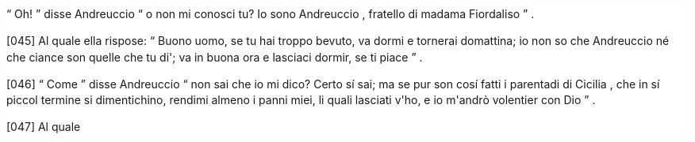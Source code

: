   <q direct="unspecified" who="andreuccio">
   Oh!
  </q>
  disse
  <name persref="andreuccio" type="person">
   Andreuccio
  </name>
  <q direct="unspecified">
   o non mi conosci tu? Io sono
   <name persref="andreuccio" type="person">
    Andreuccio
   </name>
   , fratello di
   <name persref="fiordaliso" type="person">
    madama Fiordaliso
   </name>
  </q>
  .
 </p>
 <p>
  <a name="p02050045">
   [045]
  </a>
  Al quale
  <name persref="servigiale-0205" type="person">
   ella
  </name>
  rispose:
  <q direct="unspecified" who="servigiale-0205">
   Buono uomo, se tu hai troppo bevuto, va dormi e tornerai domattina; io non so che
   <name persref="andreuccio" type="person">
    Andreuccio
   </name>
   n&eacute; che ciance son quelle che tu di'; va in buona ora e lasciaci dormir, se ti piace
  </q>
  .
 </p>
 <p>
  <a name="p02050046">
   [046]
  </a>
  <q direct="unspecified" who="andreuccio">
   Come
  </q>
  disse
  <name persref="andreuccio" type="person">
   Andreuccio
  </name>
  <q direct="unspecified">
   non sai che io mi dico? Certo s&iacute; sai; ma se pur son cos&iacute; fatti i parentadi di
   <name placeref="sicilia" type="place">
    Cicilia
   </name>
   , che in s&iacute; piccol termine si dimentichino, rendimi almeno i panni miei, li quali lasciati v'ho, e io m'andr&ograve; volentier con Dio
  </q>
  .
 </p>
 <p>
  <a name="p02050047">
   [047]
  </a>
  Al quale
  <name persref="servigiale-0205" type="person">